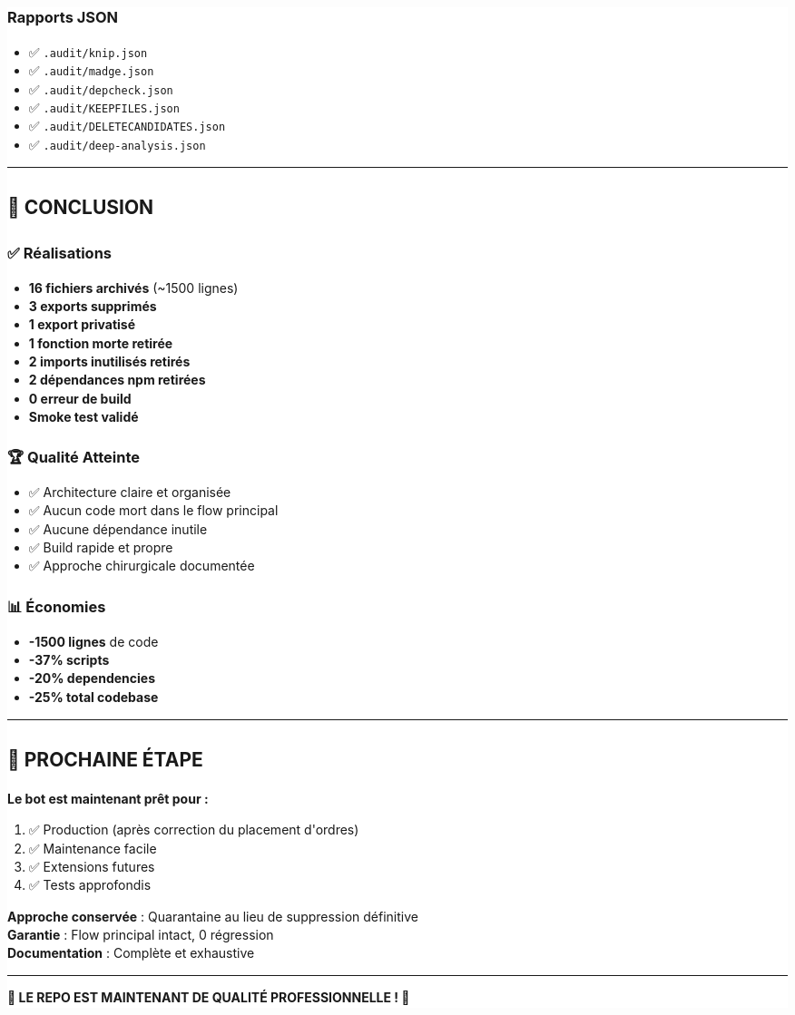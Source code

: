 ### Rapports JSON
- ✅ `.audit/knip.json`
- ✅ `.audit/madge.json`
- ✅ `.audit/depcheck.json`
- ✅ `.audit/KEEPFILES.json`
- ✅ `.audit/DELETECANDIDATES.json`
- ✅ `.audit/deep-analysis.json`

---

## 🎉 CONCLUSION

### ✅ Réalisations
- **16 fichiers archivés** (~1500 lignes)
- **3 exports supprimés**
- **1 export privatisé**
- **1 fonction morte retirée**
- **2 imports inutilisés retirés**
- **2 dépendances npm retirées**
- **0 erreur de build**
- **Smoke test validé**

### 🏆 Qualité Atteinte
- ✅ Architecture claire et organisée
- ✅ Aucun code mort dans le flow principal
- ✅ Aucune dépendance inutile
- ✅ Build rapide et propre
- ✅ Approche chirurgicale documentée

### 📊 Économies
- **-1500 lignes** de code
- **-37% scripts**
- **-20% dependencies**
- **-25% total codebase**

---

## 🚀 PROCHAINE ÉTAPE

**Le bot est maintenant prêt pour :**
1. ✅ Production (après correction du placement d'ordres)
2. ✅ Maintenance facile
3. ✅ Extensions futures
4. ✅ Tests approfondis

**Approche conservée** : Quarantaine au lieu de suppression définitive  
**Garantie** : Flow principal intact, 0 régression  
**Documentation** : Complète et exhaustive

---

**🎉 LE REPO EST MAINTENANT DE QUALITÉ PROFESSIONNELLE ! 🎉**

